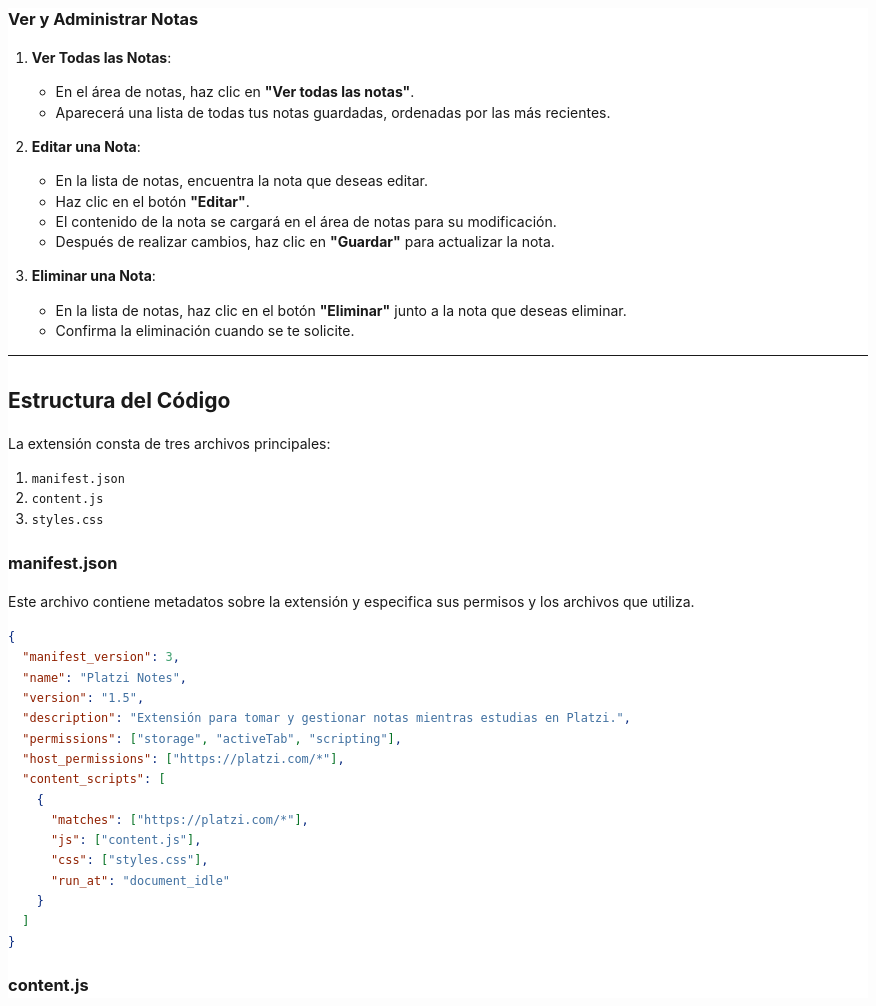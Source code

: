 ### Ver y Administrar Notas

1. **Ver Todas las Notas**:

   - En el área de notas, haz clic en **"Ver todas las notas"**.
   - Aparecerá una lista de todas tus notas guardadas, ordenadas por las más recientes.

2. **Editar una Nota**:

   - En la lista de notas, encuentra la nota que deseas editar.
   - Haz clic en el botón **"Editar"**.
   - El contenido de la nota se cargará en el área de notas para su modificación.
   - Después de realizar cambios, haz clic en **"Guardar"** para actualizar la nota.

3. **Eliminar una Nota**:

   - En la lista de notas, haz clic en el botón **"Eliminar"** junto a la nota que deseas eliminar.
   - Confirma la eliminación cuando se te solicite.

---

## Estructura del Código

La extensión consta de tres archivos principales:

1. `manifest.json`
2. `content.js`
3. `styles.css`

### manifest.json

Este archivo contiene metadatos sobre la extensión y especifica sus permisos y los archivos que utiliza.

```json
{
  "manifest_version": 3,
  "name": "Platzi Notes",
  "version": "1.5",
  "description": "Extensión para tomar y gestionar notas mientras estudias en Platzi.",
  "permissions": ["storage", "activeTab", "scripting"],
  "host_permissions": ["https://platzi.com/*"],
  "content_scripts": [
    {
      "matches": ["https://platzi.com/*"],
      "js": ["content.js"],
      "css": ["styles.css"],
      "run_at": "document_idle"
    }
  ]
}
```

### content.js
